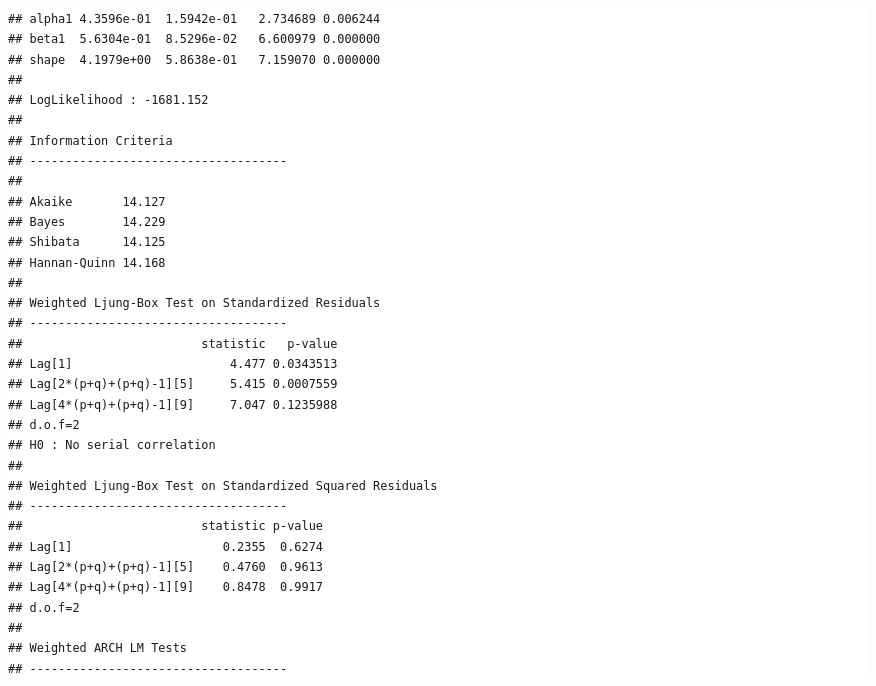     ## alpha1 4.3596e-01  1.5942e-01   2.734689 0.006244
    ## beta1  5.6304e-01  8.5296e-02   6.600979 0.000000
    ## shape  4.1979e+00  5.8638e-01   7.159070 0.000000
    ## 
    ## LogLikelihood : -1681.152 
    ## 
    ## Information Criteria
    ## ------------------------------------
    ##                    
    ## Akaike       14.127
    ## Bayes        14.229
    ## Shibata      14.125
    ## Hannan-Quinn 14.168
    ## 
    ## Weighted Ljung-Box Test on Standardized Residuals
    ## ------------------------------------
    ##                         statistic   p-value
    ## Lag[1]                      4.477 0.0343513
    ## Lag[2*(p+q)+(p+q)-1][5]     5.415 0.0007559
    ## Lag[4*(p+q)+(p+q)-1][9]     7.047 0.1235988
    ## d.o.f=2
    ## H0 : No serial correlation
    ## 
    ## Weighted Ljung-Box Test on Standardized Squared Residuals
    ## ------------------------------------
    ##                         statistic p-value
    ## Lag[1]                     0.2355  0.6274
    ## Lag[2*(p+q)+(p+q)-1][5]    0.4760  0.9613
    ## Lag[4*(p+q)+(p+q)-1][9]    0.8478  0.9917
    ## d.o.f=2
    ## 
    ## Weighted ARCH LM Tests
    ## ------------------------------------